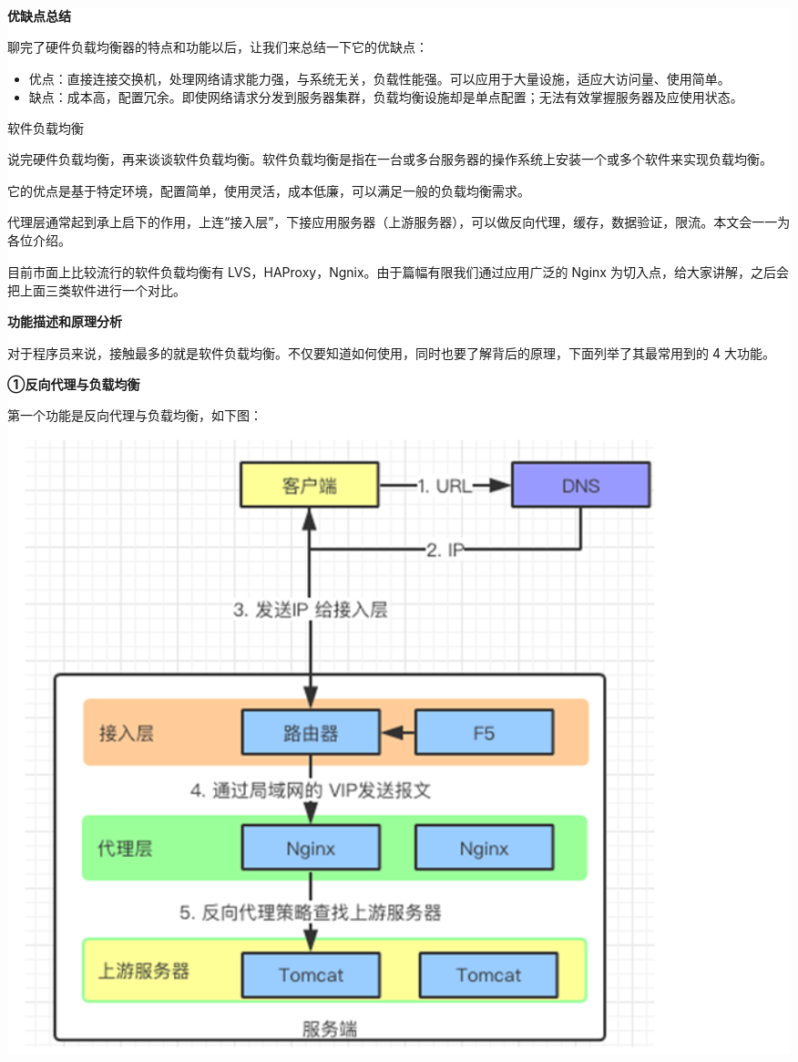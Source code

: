 **优缺点总结**

聊完了硬件负载均衡器的特点和功能以后，让我们来总结一下它的优缺点：

- 优点：直接连接交换机，处理网络请求能力强，与系统无关，负载性能强。可以应用于大量设施，适应大访问量、使用简单。
- 缺点：成本高，配置冗余。即使网络请求分发到服务器集群，负载均衡设施却是单点配置；无法有效掌握服务器及应使用状态。

软件负载均衡

说完硬件负载均衡，再来谈谈软件负载均衡。软件负载均衡是指在一台或多台服务器的操作系统上安装一个或多个软件来实现负载均衡。

它的优点是基于特定环境，配置简单，使用灵活，成本低廉，可以满足一般的负载均衡需求。

代理层通常起到承上启下的作用，上连“接入层”，下接应用服务器（上游服务器），可以做反向代理，缓存，数据验证，限流。本文会一一为各位介绍。

目前市面上比较流行的软件负载均衡有 LVS，HAProxy，Ngnix。由于篇幅有限我们通过应用广泛的 Nginx 为切入点，给大家讲解，之后会把上面三类软件进行一个对比。

**功能描述和原理分析**

对于程序员来说，接触最多的就是软件负载均衡。不仅要知道如何使用，同时也要了解背后的原理，下面列举了其最常用到的 4 大功能。

**①反向代理与负载均衡**

第一个功能是反向代理与负载均衡，如下图：

![img](img/1578043850043.png)
